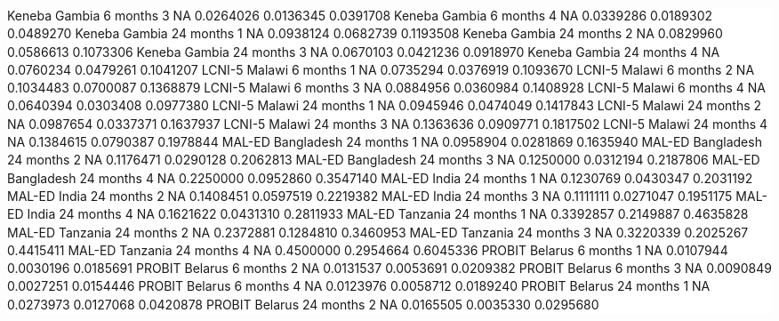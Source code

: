 Keneba           Gambia       6 months    3                    NA                0.0264026    0.0136345   0.0391708
Keneba           Gambia       6 months    4                    NA                0.0339286    0.0189302   0.0489270
Keneba           Gambia       24 months   1                    NA                0.0938124    0.0682739   0.1193508
Keneba           Gambia       24 months   2                    NA                0.0829960    0.0586613   0.1073306
Keneba           Gambia       24 months   3                    NA                0.0670103    0.0421236   0.0918970
Keneba           Gambia       24 months   4                    NA                0.0760234    0.0479261   0.1041207
LCNI-5           Malawi       6 months    1                    NA                0.0735294    0.0376919   0.1093670
LCNI-5           Malawi       6 months    2                    NA                0.1034483    0.0700087   0.1368879
LCNI-5           Malawi       6 months    3                    NA                0.0884956    0.0360984   0.1408928
LCNI-5           Malawi       6 months    4                    NA                0.0640394    0.0303408   0.0977380
LCNI-5           Malawi       24 months   1                    NA                0.0945946    0.0474049   0.1417843
LCNI-5           Malawi       24 months   2                    NA                0.0987654    0.0337371   0.1637937
LCNI-5           Malawi       24 months   3                    NA                0.1363636    0.0909771   0.1817502
LCNI-5           Malawi       24 months   4                    NA                0.1384615    0.0790387   0.1978844
MAL-ED           Bangladesh   24 months   1                    NA                0.0958904    0.0281869   0.1635940
MAL-ED           Bangladesh   24 months   2                    NA                0.1176471    0.0290128   0.2062813
MAL-ED           Bangladesh   24 months   3                    NA                0.1250000    0.0312194   0.2187806
MAL-ED           Bangladesh   24 months   4                    NA                0.2250000    0.0952860   0.3547140
MAL-ED           India        24 months   1                    NA                0.1230769    0.0430347   0.2031192
MAL-ED           India        24 months   2                    NA                0.1408451    0.0597519   0.2219382
MAL-ED           India        24 months   3                    NA                0.1111111    0.0271047   0.1951175
MAL-ED           India        24 months   4                    NA                0.1621622    0.0431310   0.2811933
MAL-ED           Tanzania     24 months   1                    NA                0.3392857    0.2149887   0.4635828
MAL-ED           Tanzania     24 months   2                    NA                0.2372881    0.1284810   0.3460953
MAL-ED           Tanzania     24 months   3                    NA                0.3220339    0.2025267   0.4415411
MAL-ED           Tanzania     24 months   4                    NA                0.4500000    0.2954664   0.6045336
PROBIT           Belarus      6 months    1                    NA                0.0107944    0.0030196   0.0185691
PROBIT           Belarus      6 months    2                    NA                0.0131537    0.0053691   0.0209382
PROBIT           Belarus      6 months    3                    NA                0.0090849    0.0027251   0.0154446
PROBIT           Belarus      6 months    4                    NA                0.0123976    0.0058712   0.0189240
PROBIT           Belarus      24 months   1                    NA                0.0273973    0.0127068   0.0420878
PROBIT           Belarus      24 months   2                    NA                0.0165505    0.0035330   0.0295680